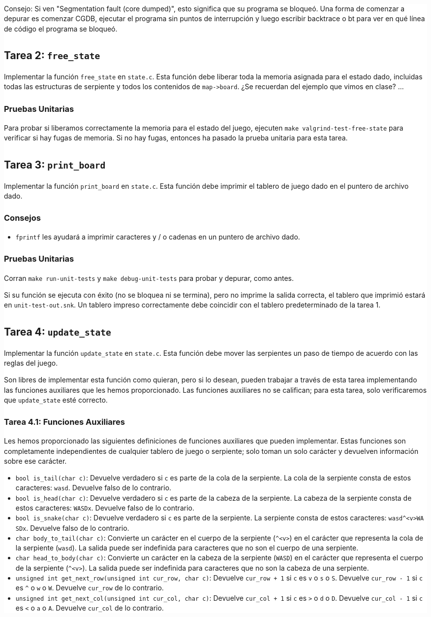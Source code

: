 Consejo: Si ven "Segmentation fault (core dumped)", esto significa que su programa se bloqueó. Una forma de comenzar a depurar es comenzar CGDB, ejecutar el programa sin puntos de interrupción y luego escribir backtrace o bt para ver en qué línea de código el programa se bloqueó.

## Tarea 2: `free_state`

Implementar la función `free_state` en `state.c`. Esta función debe liberar toda la memoria asignada para el estado dado, incluidas todas las estructuras de serpiente y todos los contenidos de `map->board`. ¿Se recuerdan del ejemplo que vimos en clase? ...

### Pruebas Unitarias

Para probar si liberamos correctamente la memoria para el estado del juego, ejecuten `make valgrind-test-free-state` para verificar si hay fugas de memoria. Si no hay fugas, entonces ha pasado la prueba unitaria para esta tarea.

## Tarea 3: `print_board`

Implementar la función `print_board` en `state.c`. Esta función debe imprimir el tablero de juego dado en el puntero de archivo dado.

### Consejos

- `fprintf` les ayudará a imprimir caracteres y / o cadenas en un puntero de archivo dado.

### Pruebas Unitarias

Corran `make run-unit-tests` y `make debug-unit-tests` para probar y depurar, como antes.

Si su función se ejecuta con éxito (no se bloquea ni se termina), pero no imprime la salida correcta, el tablero que imprimió estará en `unit-test-out.snk`. Un tablero impreso correctamente debe coincidir con el tablero predeterminado de la tarea 1.

## Tarea 4: `update_state`

Implementar la función `update_state` en `state.c`. Esta función debe mover las serpientes un paso de tiempo de acuerdo con las reglas del juego.

Son libres de implementar esta función como quieran, pero si lo desean, pueden trabajar a través de esta tarea implementando las funciones auxiliares que les hemos proporcionado. Las funciones auxiliares no se califican; para esta tarea, solo verificaremos que `update_state` esté correcto.

### Tarea 4.1: Funciones Auxiliares

Les hemos proporcionado las siguientes definiciones de funciones auxiliares que pueden implementar. Estas funciones son completamente independientes de cualquier tablero de juego o serpiente; solo toman un solo carácter y devuelven información sobre ese carácter.

- `bool is_tail(char c)`: Devuelve verdadero si `c` es parte de la cola de la serpiente. La cola de la serpiente consta de estos caracteres: `wasd`. Devuelve falso de lo contrario.
- `bool is_head(char c)`: Devuelve verdadero si `c` es parte de la cabeza de la serpiente. La cabeza de la serpiente consta de estos caracteres: `WASDx`. Devuelve falso de lo contrario.
- `bool is_snake(char c)`: Devuelve verdadero si `c` es parte de la serpiente. La serpiente consta de estos caracteres: `wasd^<v>WASDx`. Devuelve falso de lo contrario.
- `char body_to_tail(char c)`: Convierte un carácter en el cuerpo de la serpiente (`^<v>`) en el carácter que representa la cola de la serpiente (`wasd`). La salida puede ser indefinida para caracteres que no son el cuerpo de una serpiente.
- `char head_to_body(char c)`: Convierte un carácter en la cabeza de la serpiente (`WASD`) en el carácter que representa el cuerpo de la serpiente (`^<v>`). La salida puede ser indefinida para caracteres que no son la cabeza de una serpiente.
- `unsigned int get_next_row(unsigned int cur_row, char c)`: Devuelve `cur_row + 1` si `c` es `v` o `s` o `S`. Devuelve `cur_row - 1` si `c` es `^` o `w` o `W`. Devuelve `cur_row` de lo contrario.
- `unsigned int get_next_col(unsigned int cur_col, char c)`: Devuelve `cur_col + 1` si `c` es `>` o `d` o `D`. Devuelve `cur_col - 1` si `c` es `<` o `a` o `A`. Devuelve `cur_col` de lo contrario.
